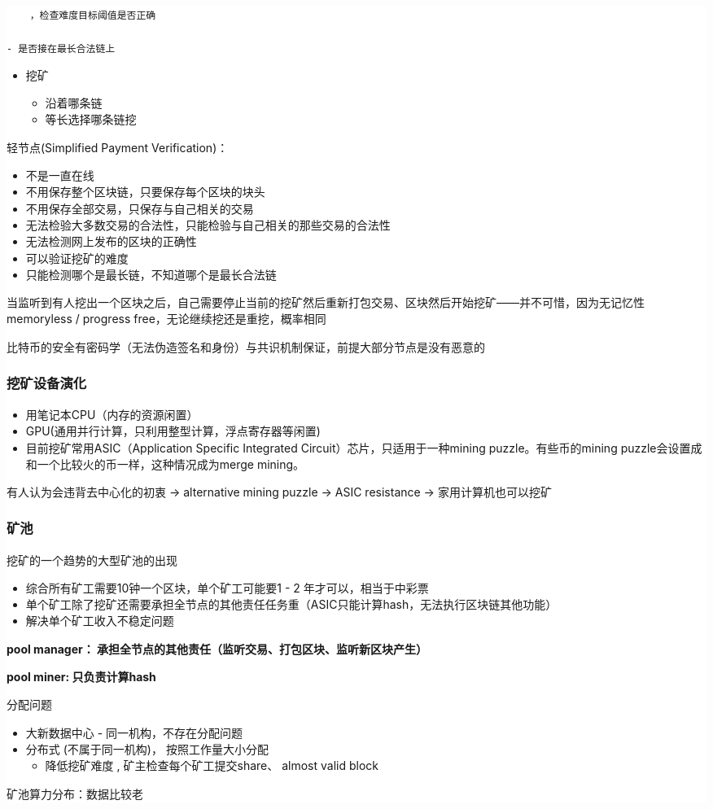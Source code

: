         ，检查难度目标阈值是否正确

    - 是否接在最长合法链上

- 挖矿

    - 沿着哪条链
    - 等长选择哪条链挖

轻节点(Simplified Payment Verification)：

- 不是一直在线
- 不用保存整个区块链，只要保存每个区块的块头
- 不用保存全部交易，只保存与自己相关的交易
- 无法检验大多数交易的合法性，只能检验与自己相关的那些交易的合法性
- 无法检测网上发布的区块的正确性
- 可以验证挖矿的难度
- 只能检测哪个是最长链，不知道哪个是最长合法链

当监听到有人挖出一个区块之后，自己需要停止当前的挖矿然后重新打包交易、区块然后开始挖矿——并不可惜，因为无记忆性 memoryless / progress free，无论继续挖还是重挖，概率相同

比特币的安全有密码学（无法伪造签名和身份）与共识机制保证，前提大部分节点是没有恶意的



### 挖矿设备演化 



-  用笔记本CPU（内存的资源闲置） 
- GPU(通用并行计算，只利用整型计算，浮点寄存器等闲置)
- 目前挖矿常用ASIC（Application Specific Integrated Circuit）芯片，只适用于一种mining puzzle。有些币的mining puzzle会设置成和一个比较火的币一样，这种情况成为merge mining。

有人认为会违背去中心化的初衷 -> alternative mining puzzle -> ASIC resistance -> 家用计算机也可以挖矿



### 矿池

挖矿的一个趋势的大型矿池的出现

- 综合所有矿工需要10钟一个区块，单个矿工可能要1 - 2 年才可以，相当于中彩票
- 单个矿工除了挖矿还需要承担全节点的其他责任任务重（ASIC只能计算hash，无法执行区块链其他功能）
- 解决单个矿工收入不稳定问题

**pool manager： 承担全节点的其他责任（监听交易、打包区块、监听新区块产生）**

**pool miner: 只负责计算hash**

分配问题

- 大新数据中心 - 同一机构，不存在分配问题
- 分布式 (不属于同一机构)， 按照工作量大小分配
    - 降低挖矿难度 , 矿主检查每个矿工提交share、 almost valid block

矿池算力分布：数据比较老

